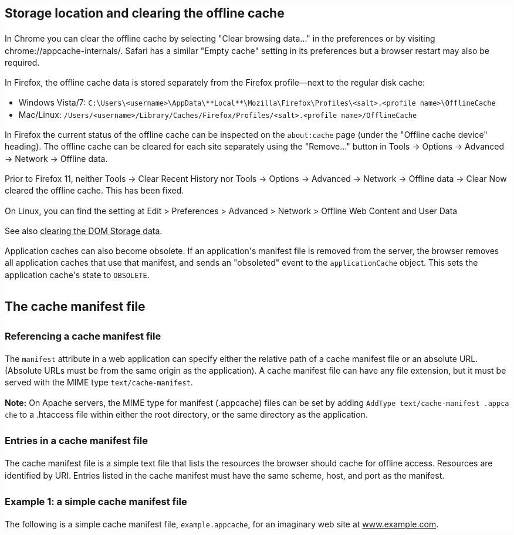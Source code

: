 ## Storage location and clearing the offline cache

In Chrome you can clear the offline cache by selecting "Clear browsing data..." in the preferences or by visiting chrome://appcache-internals/. Safari has a similar "Empty cache" setting in its preferences but a browser restart may also be required.

In Firefox, the offline cache data is stored separately from the Firefox profile—next to the regular disk cache:

-   Windows Vista/7: `C:\Users\<username>\AppData\**Local**\Mozilla\Firefox\Profiles\<salt>.<profile name>\OfflineCache`
-   Mac/Linux: `/Users/<username>/Library/Caches/Firefox/Profiles/<salt>.<profile name>/OfflineCache`

In Firefox the current status of the offline cache can be inspected on the `about:cache` page (under the "Offline cache device" heading). The offline cache can be cleared for each site separately using the "Remove..." button in Tools -> Options -> Advanced -> Network -> Offline data.

Prior to Firefox 11, neither Tools -> Clear Recent History nor Tools -> Options -> Advanced -> Network -> Offline data -> Clear Now cleared the offline cache. This has been fixed.

On Linux, you can find the setting at Edit > Preferences > Advanced > Network > Offline Web Content and User Data

See also [clearing the DOM Storage data](/en-US/docs/DOM/Storage#Storage_location_and_clearing_the_data).

Application caches can also become obsolete. If an application's manifest file is removed from the server, the browser removes all application caches that use that manifest, and sends an "obsoleted" event to the `applicationCache` object. This sets the application cache's state to `OBSOLETE`.

## The cache manifest file

### Referencing a cache manifest file

The `manifest` attribute in a web application can specify either the relative path of a cache manifest file or an absolute URL. (Absolute URLs must be from the same origin as the application). A cache manifest file can have any file extension, but it must be served with the MIME type `text/cache-manifest`.

**Note:** On Apache servers, the MIME type for manifest (.appcache) files can be set by adding `AddType text/cache-manifest .appcache` to a .htaccess file within either the root directory, or the same directory as the application.

### Entries in a cache manifest file

The cache manifest file is a simple text file that lists the resources the browser should cache for offline access. Resources are identified by URI. Entries listed in the cache manifest must have the same scheme, host, and port as the manifest.

### Example 1: a simple cache manifest file

The following is a simple cache manifest file, `example.appcache`, for an imaginary web site at www.example.com.
